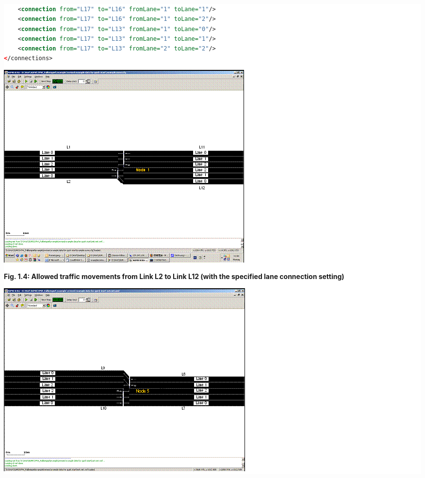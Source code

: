 ```xml
    <connection from="L17" to="L16" fromLane="1" toLane="1"/>
    <connection from="L17" to="L16" fromLane="1" toLane="2"/>
    <connection from="L17" to="L13" fromLane="1" toLane="0"/>
    <connection from="L17" to="L13" fromLane="1" toLane="1"/>
    <connection from="L17" to="L13" fromLane="2" toLane="2"/>
</connections>
```

![Image:image004.gif](../images/Image004.gif "Image:image004.gif")

**Fig. 1.4: Allowed traffic movements from Link L2 to Link L12 (with the
specified lane connection setting)**

![Image:image005.gif](../images/Image005.gif "Image:image005.gif")
